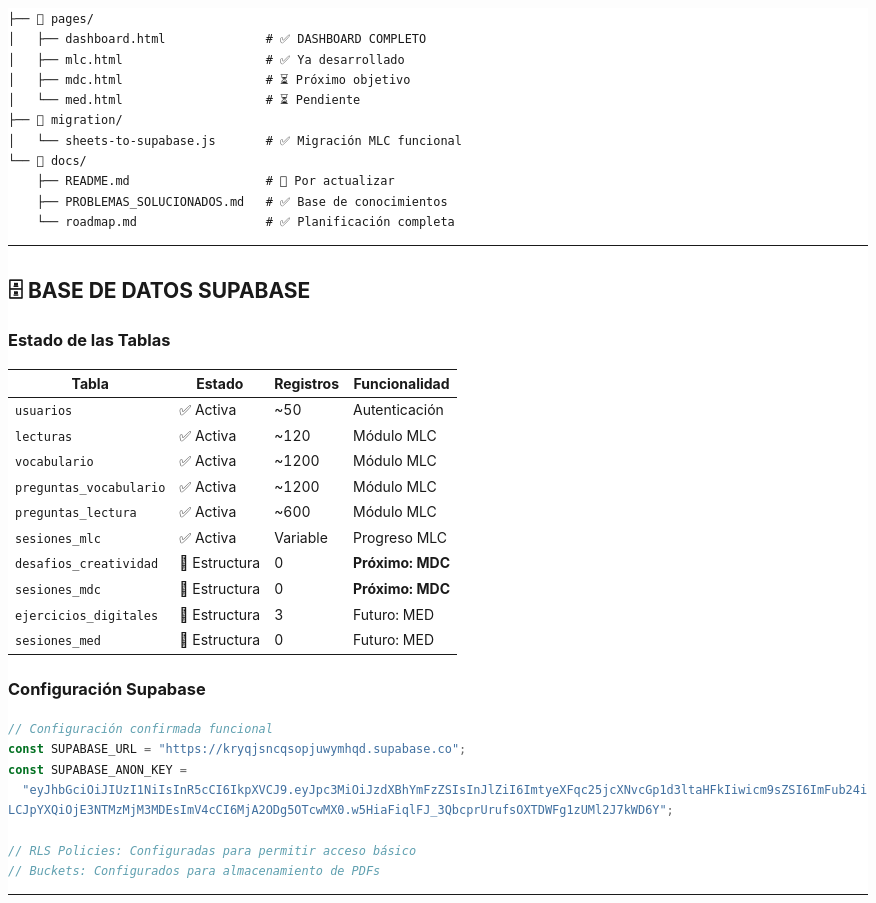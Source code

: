 ```
├── 📁 pages/
│   ├── dashboard.html              # ✅ DASHBOARD COMPLETO
│   ├── mlc.html                    # ✅ Ya desarrollado
│   ├── mdc.html                    # ⏳ Próximo objetivo
│   └── med.html                    # ⏳ Pendiente
├── 📁 migration/
│   └── sheets-to-supabase.js       # ✅ Migración MLC funcional
└── 📁 docs/
    ├── README.md                   # 🔄 Por actualizar
    ├── PROBLEMAS_SOLUCIONADOS.md   # ✅ Base de conocimientos
    └── roadmap.md                  # ✅ Planificación completa
```

---

## 🗄️ **BASE DE DATOS SUPABASE**

### **Estado de las Tablas**

| Tabla                   | Estado        | Registros | Funcionalidad    |
| ----------------------- | ------------- | --------- | ---------------- |
| `usuarios`              | ✅ Activa     | ~50       | Autenticación    |
| `lecturas`              | ✅ Activa     | ~120      | Módulo MLC       |
| `vocabulario`           | ✅ Activa     | ~1200     | Módulo MLC       |
| `preguntas_vocabulario` | ✅ Activa     | ~1200     | Módulo MLC       |
| `preguntas_lectura`     | ✅ Activa     | ~600      | Módulo MLC       |
| `sesiones_mlc`          | ✅ Activa     | Variable  | Progreso MLC     |
| `desafios_creatividad`  | 🔄 Estructura | 0         | **Próximo: MDC** |
| `sesiones_mdc`          | 🔄 Estructura | 0         | **Próximo: MDC** |
| `ejercicios_digitales`  | 🔄 Estructura | 3         | Futuro: MED      |
| `sesiones_med`          | 🔄 Estructura | 0         | Futuro: MED      |

### **Configuración Supabase**

```javascript
// Configuración confirmada funcional
const SUPABASE_URL = "https://kryqjsncqsopjuwymhqd.supabase.co";
const SUPABASE_ANON_KEY =
  "eyJhbGciOiJIUzI1NiIsInR5cCI6IkpXVCJ9.eyJpc3MiOiJzdXBhYmFzZSIsInJlZiI6ImtyeXFqc25jcXNvcGp1d3ltaHFkIiwicm9sZSI6ImFub24iLCJpYXQiOjE3NTMzMjM3MDEsImV4cCI6MjA2ODg5OTcwMX0.w5HiaFiqlFJ_3QbcprUrufsOXTDWFg1zUMl2J7kWD6Y";

// RLS Policies: Configuradas para permitir acceso básico
// Buckets: Configurados para almacenamiento de PDFs
```

---